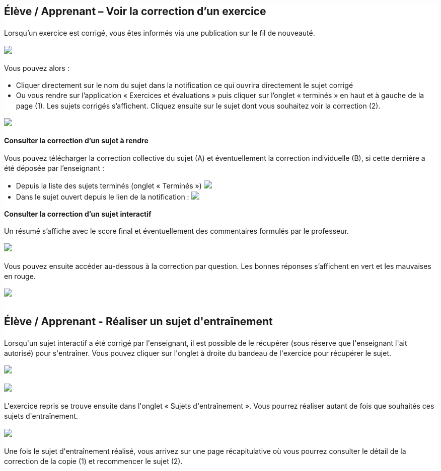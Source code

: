 ## Élève / Apprenant – Voir la correction d’un exercice

Lorsqu’un exercice est corrigé, vous êtes informés via une publication sur le fil de nouveauté.

![](.gitbook/assets/notif-2%20%282%29%20%281%29.jpg)

Vous pouvez alors :

* Cliquer directement sur le nom du sujet dans la notification ce qui ouvrira directement le sujet corrigé
* Ou vous rendre sur l’application « Exercices et évaluations » puis cliquer sur l’onglet  « terminés » en haut et à gauche de la page \(1\). Les sujets corrigés s’affichent. Cliquez ensuite sur le sujet dont vous souhaitez voir la correction \(2\).

![](.gitbook/assets/termines-3%20%281%29%20%281%29%20%281%29.jpg)

**Consulter la correction d’un sujet à rendre**

Vous pouvez télécharger la correction collective du sujet \(A\) et éventuellement la correction individuelle \(B\), si cette dernière a été déposée par l’enseignant :

* Depuis la liste des sujets terminés \(onglet « Terminés »\) ![](.gitbook/assets/exercizer_correction_sujet_a_rendre_1.png)
* Dans le sujet ouvert depuis le lien de la notification : ![](.gitbook/assets/exercizer_correction_sujet_a_rendre_2.png)

**Consulter la correction d’un sujet interactif**

Un résumé s’affiche avec le score final et éventuellement des commentaires formulés par le professeur.

![](.gitbook/assets/copie-1%20%281%29%20%281%29%20%281%29.jpg)

Vous pouvez ensuite accéder au-dessous à la correction par question. Les bonnes réponses s’affichent en vert et les mauvaises en rouge.

![](.gitbook/assets/question-1-1-1%20%282%29%20%281%29.jpg)

## Élève / Apprenant - Réaliser un sujet d'entraînement

Lorsqu'un sujet interactif a été corrigé par l'enseignant, il est possible de le récupérer \(sous réserve que l'enseignant l'ait autorisé\) pour s'entraîner. Vous pouvez cliquer sur l'onglet à droite du bandeau de l'exercice pour récupérer le sujet.

![](.gitbook/assets/entrainement-eleve-2.png)

![](.gitbook/assets/entrainement-eleve-3.png)

L'exercice repris se trouve ensuite dans l'onglet « Sujets d'entraînement ». Vous pourrez réaliser autant de fois que souhaités ces sujets d'entraînement.

![](.gitbook/assets/stud-entrainement.png)

Une fois le sujet d'entraînement réalisé, vous arrivez sur une page récapitulative où vous pourrez consulter le détail de la correction de la copie \(1\) et recommencer le sujet \(2\).
